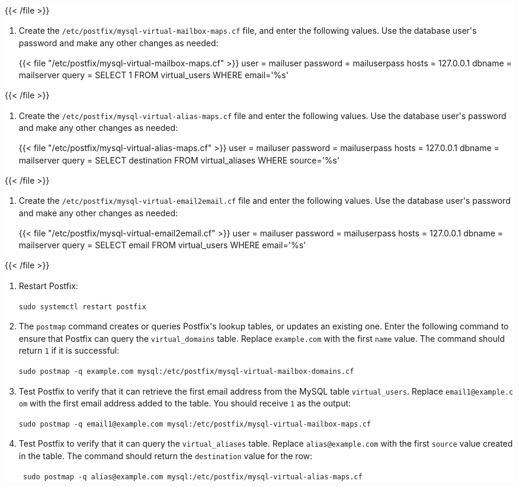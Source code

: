 {{< /file >}}

1.  Create the `/etc/postfix/mysql-virtual-mailbox-maps.cf` file, and enter the following values. Use the database user's password and make any other changes as needed:

    {{< file "/etc/postfix/mysql-virtual-mailbox-maps.cf" >}}
user = mailuser
password = mailuserpass
hosts = 127.0.0.1
dbname = mailserver
query = SELECT 1 FROM virtual_users WHERE email='%s'

{{< /file >}}

1.  Create the `/etc/postfix/mysql-virtual-alias-maps.cf` file and enter the following values. Use the database user's password and make any other changes as needed:

    {{< file "/etc/postfix/mysql-virtual-alias-maps.cf" >}}
user = mailuser
password = mailuserpass
hosts = 127.0.0.1
dbname = mailserver
query = SELECT destination FROM virtual_aliases WHERE source='%s'

{{< /file >}}

1.  Create the `/etc/postfix/mysql-virtual-email2email.cf` file and enter the following values. Use the database user's password and make any other changes as needed:

    {{< file "/etc/postfix/mysql-virtual-email2email.cf" >}}
user = mailuser
password = mailuserpass
hosts = 127.0.0.1
dbname = mailserver
query = SELECT email FROM virtual_users WHERE email='%s'

{{< /file >}}

1.  Restart Postfix:

        sudo systemctl restart postfix

1.  The  `postmap`  command  creates or queries Postfix's lookup tables, or updates an existing one. Enter the following command to ensure that Postfix can query the `virtual_domains` table. Replace `example.com` with the first `name` value. The command should return `1` if it is successful:

        sudo postmap -q example.com mysql:/etc/postfix/mysql-virtual-mailbox-domains.cf

1.  Test Postfix to verify that it can retrieve the first email address from the MySQL table `virtual_users`. Replace `email1@example.com` with the first email address added to the table. You should receive `1` as the output:

        sudo postmap -q email1@example.com mysql:/etc/postfix/mysql-virtual-mailbox-maps.cf

1. Test Postfix to verify that it can query the `virtual_aliases` table. Replace `alias@example.com` with the first `source` value created in the table. The command should return the `destination` value for the row:

        sudo postmap -q alias@example.com mysql:/etc/postfix/mysql-virtual-alias-maps.cf
